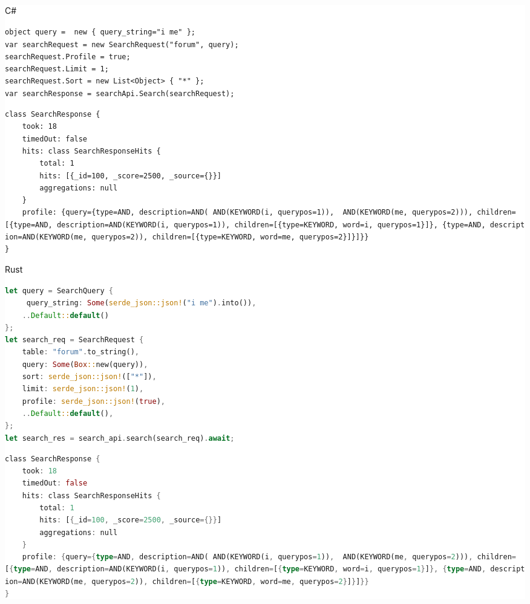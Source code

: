 
C#


```clike
object query =  new { query_string="i me" };
var searchRequest = new SearchRequest("forum", query);
searchRequest.Profile = true;
searchRequest.Limit = 1;
searchRequest.Sort = new List<Object> { "*" };
var searchResponse = searchApi.Search(searchRequest);
```

```clike
class SearchResponse {
    took: 18
    timedOut: false
    hits: class SearchResponseHits {
        total: 1
        hits: [{_id=100, _score=2500, _source={}}]
        aggregations: null
    }
    profile: {query={type=AND, description=AND( AND(KEYWORD(i, querypos=1)),  AND(KEYWORD(me, querypos=2))), children=[{type=AND, description=AND(KEYWORD(i, querypos=1)), children=[{type=KEYWORD, word=i, querypos=1}]}, {type=AND, description=AND(KEYWORD(me, querypos=2)), children=[{type=KEYWORD, word=me, querypos=2}]}]}}
}
```


Rust


```rust
let query = SearchQuery {
     query_string: Some(serde_json::json!("i me").into()),
    ..Default::default()
};
let search_req = SearchRequest {
    table: "forum".to_string(),
    query: Some(Box::new(query)),
    sort: serde_json::json!(["*"]),
    limit: serde_json::json!(1),
    profile: serde_json::json!(true),
    ..Default::default(),
};
let search_res = search_api.search(search_req).await;
```

```rust
class SearchResponse {
    took: 18
    timedOut: false
    hits: class SearchResponseHits {
        total: 1
        hits: [{_id=100, _score=2500, _source={}}]
        aggregations: null
    }
    profile: {query={type=AND, description=AND( AND(KEYWORD(i, querypos=1)),  AND(KEYWORD(me, querypos=2))), children=[{type=AND, description=AND(KEYWORD(i, querypos=1)), children=[{type=KEYWORD, word=i, querypos=1}]}, {type=AND, description=AND(KEYWORD(me, querypos=2)), children=[{type=KEYWORD, word=me, querypos=2}]}]}}
}
```
